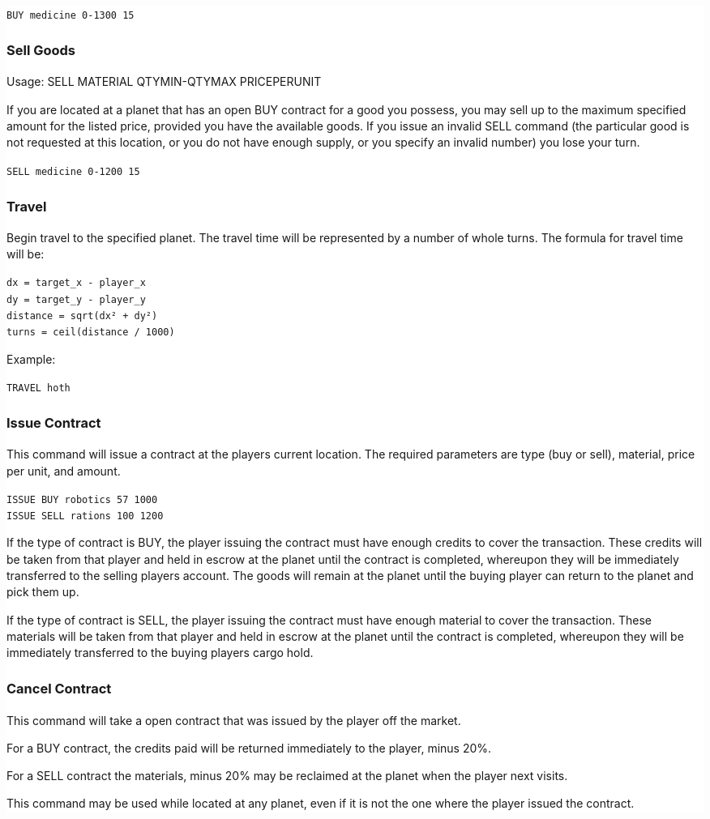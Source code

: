     BUY medicine 0-1300 15
 
### Sell Goods ###
 
 
Usage: SELL MATERIAL QTYMIN-QTYMAX PRICEPERUNIT
 
If you are located at a planet that has an open BUY contract for a good you possess, you may sell up to the maximum specified amount for the listed price, provided you have the available goods. If you issue an invalid SELL command (the particular good is not requested at this location, or you do not have enough supply, or you specify an invalid number) you lose your turn.
 
    SELL medicine 0-1200 15
        
### Travel ###
 
Begin travel to the specified planet. The travel time will be represented by a number of whole turns. The formula for travel time will be:
 
    dx = target_x - player_x
    dy = target_y - player_y
    distance = sqrt(dx² + dy²)
    turns = ceil(distance / 1000)

Example:

    TRAVEL hoth
        
 
### Issue Contract ###
 
This command will issue a contract at the players current location. The required parameters are type (buy or sell), material, price per unit, and amount.
 
    ISSUE BUY robotics 57 1000
    ISSUE SELL rations 100 1200
 
If the type of contract is BUY, the player issuing the contract must have enough credits to cover the transaction. These credits will be taken from that player and held in escrow at the planet until the contract is completed, whereupon they will be immediately transferred to the selling players account. The goods will remain at the planet until the buying player can return to the planet and pick them up.
 
If the type of contract is SELL, the player issuing the contract must have enough material to cover the transaction. These materials will be taken from that player and held in escrow at the planet until the contract is completed, whereupon they will be immediately transferred to the buying players cargo hold.

### Cancel Contract ###

This command will take a open contract that was issued by the player off the market. 

For a BUY contract, the credits paid will be returned immediately to the player, minus 20%. 

For a SELL contract the materials, minus 20% may be reclaimed at the planet when the player
next visits.

This command may be used while located at any planet, even if it is not the one where
the player issued the contract.
